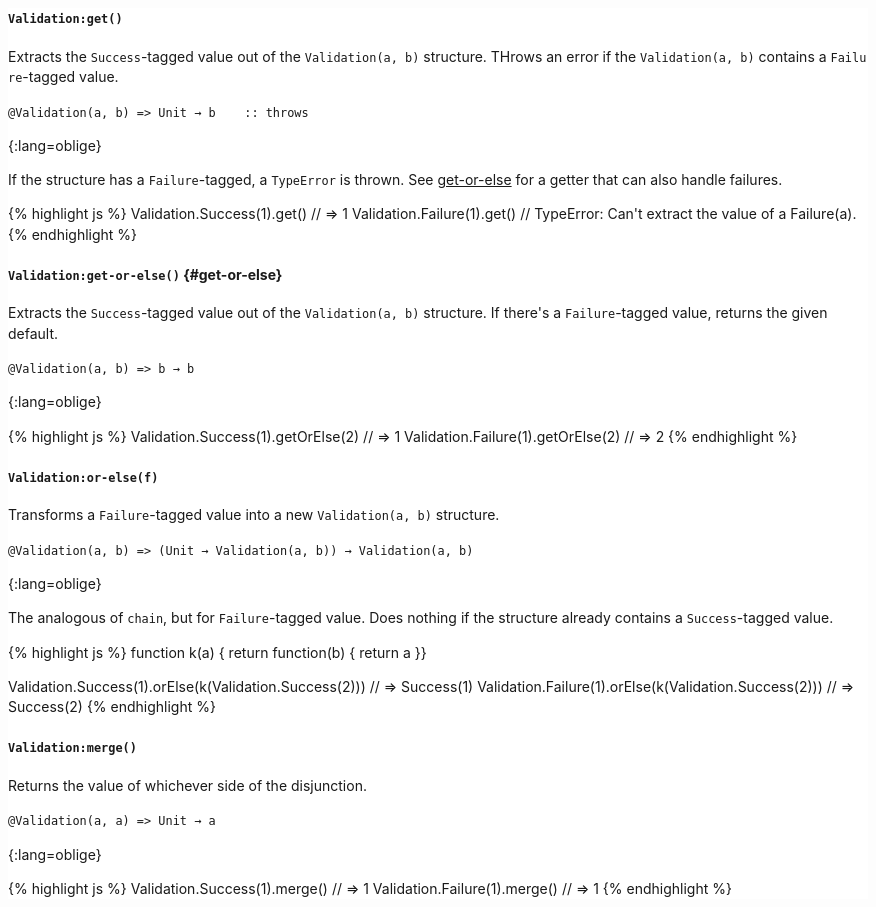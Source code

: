 #### `Validation:get()`

Extracts the `Success`-tagged value out of the `Validation(a, b)` structure. THrows
an error if the `Validation(a, b)` contains a `Failure`-tagged value.

    @Validation(a, b) => Unit → b    :: throws
{:lang=oblige}

If the structure has a `Failure`-tagged, a `TypeError` is thrown. See
[get-or-else](#get-or-else) for a getter that can also handle failures.

{% highlight js %}
Validation.Success(1).get()   // => 1
Validation.Failure(1).get()   // TypeError: Can't extract the value of a Failure(a).
{% endhighlight %}


#### `Validation:get-or-else()`       {#get-or-else}

Extracts the `Success`-tagged value out of the `Validation(a, b)` structure. If
there's a `Failure`-tagged value, returns the given default.

    @Validation(a, b) => b → b
{:lang=oblige}

{% highlight js %}
Validation.Success(1).getOrElse(2)    // => 1
Validation.Failure(1).getOrElse(2)    // => 2
{% endhighlight %}


#### `Validation:or-else(f)`

Transforms a `Failure`-tagged value into a new `Validation(a, b)` structure.

    @Validation(a, b) => (Unit → Validation(a, b)) → Validation(a, b)
{:lang=oblige}

The analogous of `chain`, but for `Failure`-tagged value. Does nothing if the
structure already contains a `Success`-tagged value.

{% highlight js %}
function k(a) { return function(b) { return a }}

Validation.Success(1).orElse(k(Validation.Success(2)))      // => Success(1)
Validation.Failure(1).orElse(k(Validation.Success(2)))      // => Success(2)
{% endhighlight %}


#### `Validation:merge()`

Returns the value of whichever side of the disjunction.

    @Validation(a, a) => Unit → a
{:lang=oblige}

{% highlight js %}
Validation.Success(1).merge()         // => 1
Validation.Failure(1).merge()         // => 1
{% endhighlight %}

